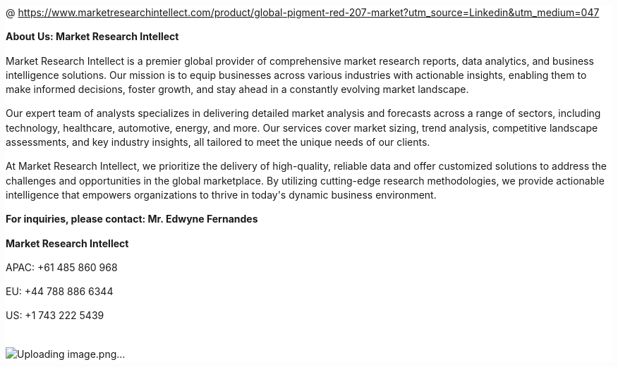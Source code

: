 @</strong>&nbsp;<a href="https://www.marketresearchintellect.com/product/global-pigment-red-207-market?utm_source=Linkedin&utm_medium=047">https://www.marketresearchintellect.com/product/global-pigment-red-207-market?utm_source=Linkedin&utm_medium=047</a></span></p><p><strong>About Us: Market Research Intellect</strong></p><p>Market Research Intellect is a premier global provider of comprehensive market research reports, data analytics, and business intelligence solutions. Our mission is to equip businesses across various industries with actionable insights, enabling them to make informed decisions, foster growth, and stay ahead in a constantly evolving market landscape.</p><p>Our expert team of analysts specializes in delivering detailed market analysis and forecasts across a range of sectors, including technology, healthcare, automotive, energy, and more. Our services cover market sizing, trend analysis, competitive landscape assessments, and key industry insights, all tailored to meet the unique needs of our clients.</p><p>At Market Research Intellect, we prioritize the delivery of high-quality, reliable data and offer customized solutions to address the challenges and opportunities in the global marketplace. By utilizing cutting-edge research methodologies, we provide actionable intelligence that empowers organizations to thrive in today's dynamic business environment.</p><p><strong>For inquiries, please contact: Mr. Edwyne Fernandes</strong></p><p><strong>Market Research Intellect</strong></p><p>APAC: +61 485 860 968</p><p>EU: +44 788 886 6344</p><p>US: +1 743 222 5439</p></div><div class="article-main__content" data-test-id="publishing-text-block">&nbsp;</div>
![Uploading image.png…]()

